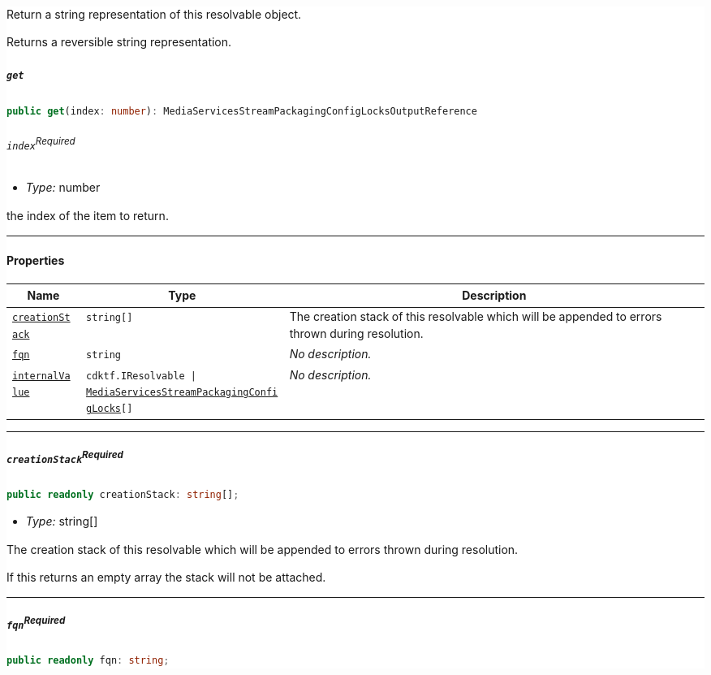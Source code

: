 Return a string representation of this resolvable object.

Returns a reversible string representation.

##### `get` <a name="get" id="rhizo-co-terraform-provider-oci.mediaServicesStreamPackagingConfig.MediaServicesStreamPackagingConfigLocksList.get"></a>

```typescript
public get(index: number): MediaServicesStreamPackagingConfigLocksOutputReference
```

###### `index`<sup>Required</sup> <a name="index" id="rhizo-co-terraform-provider-oci.mediaServicesStreamPackagingConfig.MediaServicesStreamPackagingConfigLocksList.get.parameter.index"></a>

- *Type:* number

the index of the item to return.

---


#### Properties <a name="Properties" id="Properties"></a>

| **Name** | **Type** | **Description** |
| --- | --- | --- |
| <code><a href="#rhizo-co-terraform-provider-oci.mediaServicesStreamPackagingConfig.MediaServicesStreamPackagingConfigLocksList.property.creationStack">creationStack</a></code> | <code>string[]</code> | The creation stack of this resolvable which will be appended to errors thrown during resolution. |
| <code><a href="#rhizo-co-terraform-provider-oci.mediaServicesStreamPackagingConfig.MediaServicesStreamPackagingConfigLocksList.property.fqn">fqn</a></code> | <code>string</code> | *No description.* |
| <code><a href="#rhizo-co-terraform-provider-oci.mediaServicesStreamPackagingConfig.MediaServicesStreamPackagingConfigLocksList.property.internalValue">internalValue</a></code> | <code>cdktf.IResolvable \| <a href="#rhizo-co-terraform-provider-oci.mediaServicesStreamPackagingConfig.MediaServicesStreamPackagingConfigLocks">MediaServicesStreamPackagingConfigLocks</a>[]</code> | *No description.* |

---

##### `creationStack`<sup>Required</sup> <a name="creationStack" id="rhizo-co-terraform-provider-oci.mediaServicesStreamPackagingConfig.MediaServicesStreamPackagingConfigLocksList.property.creationStack"></a>

```typescript
public readonly creationStack: string[];
```

- *Type:* string[]

The creation stack of this resolvable which will be appended to errors thrown during resolution.

If this returns an empty array the stack will not be attached.

---

##### `fqn`<sup>Required</sup> <a name="fqn" id="rhizo-co-terraform-provider-oci.mediaServicesStreamPackagingConfig.MediaServicesStreamPackagingConfigLocksList.property.fqn"></a>

```typescript
public readonly fqn: string;
```
